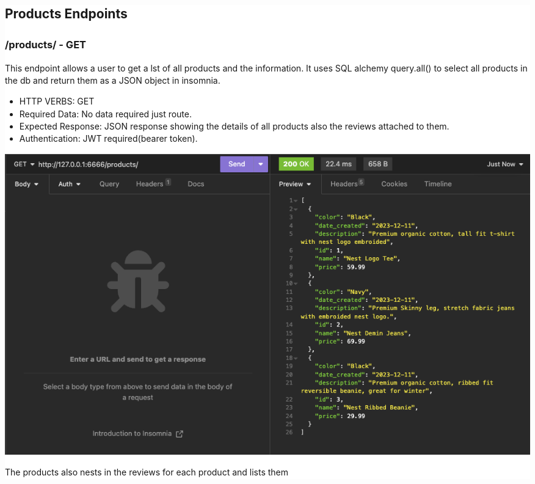 ## Products Endpoints

### /products/ - GET
This endpoint allows a user to get a lst of all products and the information. It uses SQL alchemy query.all() to select all products in the db and return them as a JSON object in insomnia.
- HTTP VERBS: GET
- Required Data: No data required just route.
- Expected Response: JSON response showing the details of all products also the reviews attached to them.
- Authentication: JWT required(bearer token).

![products endpoint that shows all products in DB](/docs/all_products.png)

The products also nests in the reviews for each product and lists them
